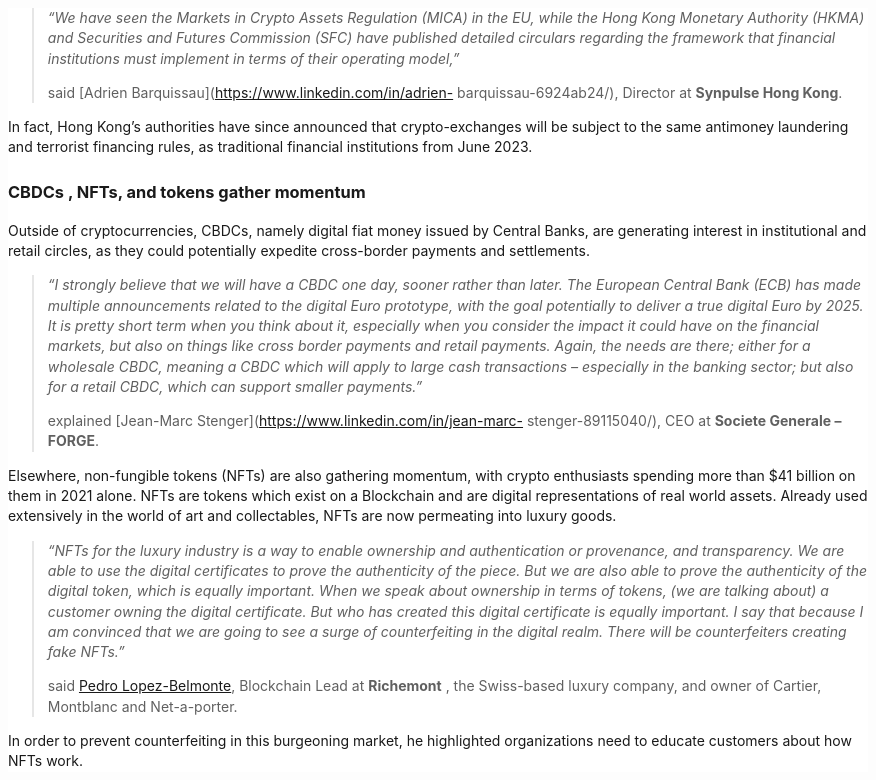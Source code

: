 > _“We have seen the Markets in Crypto Assets Regulation (MICA) in the EU,
> while the Hong Kong Monetary Authority (HKMA) and Securities and Futures
> Commission (SFC) have published detailed circulars regarding the framework
> that financial institutions must implement in terms of their operating
> model,”_
>
> said [Adrien Barquissau](https://www.linkedin.com/in/adrien-
> barquissau-6924ab24/), Director at **Synpulse Hong Kong**.

In fact, Hong Kong’s authorities have since announced that crypto-exchanges
will be subject to the same antimoney laundering and terrorist financing
rules, as traditional financial institutions from June 2023.

### CBDCs , NFTs, and tokens gather momentum

Outside of cryptocurrencies, CBDCs, namely digital fiat money issued by
Central Banks,  are generating interest in institutional and retail circles,
as they could potentially expedite cross-border payments and settlements.

> _“I strongly believe that we will have a CBDC one day, sooner rather than
> later. The European Central Bank (ECB)   has made multiple announcements
> related to the digital Euro prototype, with the goal potentially to deliver
> a true digital Euro by 2025. It is pretty short term when you think about
> it, especially when you consider the impact it could have on the financial
> markets, but also on things like cross border payments and retail payments.
> Again, the needs are there; either for a wholesale CBDC, meaning a CBDC
> which will apply to large cash transactions – especially in the banking
> sector; but also for a retail CBDC, which can support smaller payments.”_
>
> explained [Jean-Marc Stenger](https://www.linkedin.com/in/jean-marc-
> stenger-89115040/), CEO at **Societe Generale – FORGE**.

Elsewhere, non-fungible tokens (NFTs) are also gathering momentum, with crypto
enthusiasts spending more than $41 billion on them in 2021 alone. NFTs are
tokens which exist on a Blockchain and are digital representations of real
world assets. Already used extensively in the world of art and collectables,
NFTs are now permeating into luxury goods.

> _“NFTs for the luxury industry is a way to enable ownership and
> authentication or provenance, and transparency. We are able to use the
> digital certificates to prove the authenticity of the piece. But we are also
> able to prove the authenticity of the digital token, which is equally
> important. When we speak about ownership in terms of tokens, (we are talking
> about) a customer owning the digital certificate. But who has created this
> digital certificate is equally important. I say that because I am convinced
> that we are going to see a surge of counterfeiting in the digital realm.
> There will be counterfeiters creating fake NFTs.”_
>
> said [Pedro Lopez-Belmonte](https://www.linkedin.com/in/plberaso/),
> Blockchain Lead at **Richemont** , the Swiss-based luxury company,  and
> owner of Cartier, Montblanc and Net-a-porter.

In order to prevent counterfeiting in this burgeoning market, he highlighted
organizations need to educate customers about how NFTs work.
